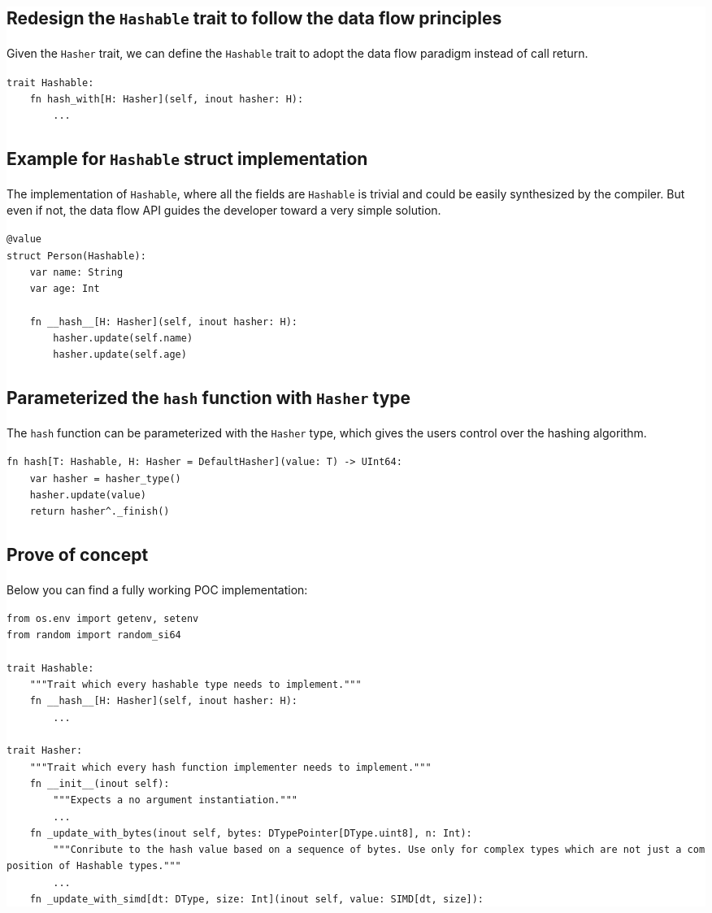 ## Redesign the `Hashable` trait to follow the data flow principles

Given the `Hasher` trait, we can define the `Hashable` trait to adopt the
data flow paradigm instead of call return.

```mojo
trait Hashable:
    fn hash_with[H: Hasher](self, inout hasher: H):
        ...
```

## Example for `Hashable` struct implementation

The implementation of `Hashable`, where all the fields are `Hashable` is trivial
and could be easily synthesized by the compiler. But even if not, the data flow
API guides the developer toward a very simple solution.

```mojo
@value
struct Person(Hashable):
    var name: String
    var age: Int

    fn __hash__[H: Hasher](self, inout hasher: H):
        hasher.update(self.name)
        hasher.update(self.age)
```

## Parameterized the `hash` function with `Hasher` type

The `hash` function can be parameterized with the `Hasher` type, which gives the
users control over the hashing algorithm.

```mojo
fn hash[T: Hashable, H: Hasher = DefaultHasher](value: T) -> UInt64:
    var hasher = hasher_type()
    hasher.update(value)
    return hasher^._finish()
```

## Prove of concept

Below you can find a fully working POC implementation:

```mojo
from os.env import getenv, setenv
from random import random_si64

trait Hashable:
    """Trait which every hashable type needs to implement."""
    fn __hash__[H: Hasher](self, inout hasher: H):
        ...

trait Hasher:
    """Trait which every hash function implementer needs to implement."""
    fn __init__(inout self):
        """Expects a no argument instantiation."""
        ...
    fn _update_with_bytes(inout self, bytes: DTypePointer[DType.uint8], n: Int):
        """Conribute to the hash value based on a sequence of bytes. Use only for complex types which are not just a composition of Hashable types."""
        ...
    fn _update_with_simd[dt: DType, size: Int](inout self, value: SIMD[dt, size]):
```